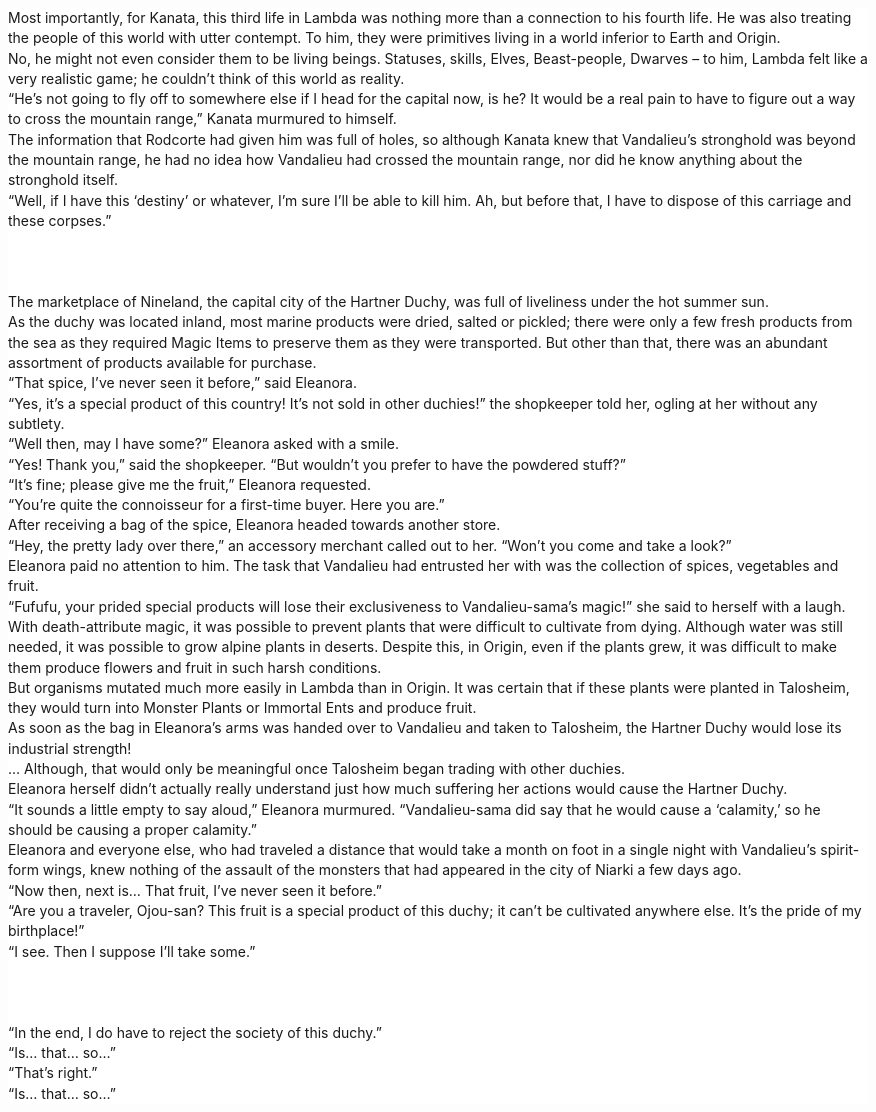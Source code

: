 Most importantly, for Kanata, this third life in Lambda was nothing more than a connection to his fourth life. He was also treating the people of this world with utter contempt. To him, they were primitives living in a world inferior to Earth and Origin.<br/>
No, he might not even consider them to be living beings. Statuses, skills, Elves, Beast-people, Dwarves – to him, Lambda felt like a very realistic game; he couldn’t think of this world as reality.<br/>
“He’s not going to fly off to somewhere else if I head for the capital now, is he? It would be a real pain to have to figure out a way to cross the mountain range,” Kanata murmured to himself.<br/>
The information that Rodcorte had given him was full of holes, so although Kanata knew that Vandalieu’s stronghold was beyond the mountain range, he had no idea how Vandalieu had crossed the mountain range, nor did he know anything about the stronghold itself.<br/>
“Well, if I have this ‘destiny’ or whatever, I’m sure I’ll be able to kill him. Ah, but before that, I have to dispose of this carriage and these corpses.”<br/>
<br/>
<br/>
<br/>
The marketplace of Nineland, the capital city of the Hartner Duchy, was full of liveliness under the hot summer sun.<br/>
As the duchy was located inland, most marine products were dried, salted or pickled; there were only a few fresh products from the sea as they required Magic Items to preserve them as they were transported. But other than that, there was an abundant assortment of products available for purchase.<br/>
“That spice, I’ve never seen it before,” said Eleanora.<br/>
“Yes, it’s a special product of this country! It’s not sold in other duchies!” the shopkeeper told her, ogling at her without any subtlety.<br/>
“Well then, may I have some?” Eleanora asked with a smile.<br/>
“Yes! Thank you,” said the shopkeeper. “But wouldn’t you prefer to have the powdered stuff?”<br/>
“It’s fine; please give me the fruit,” Eleanora requested.<br/>
“You’re quite the connoisseur for a first-time buyer. Here you are.”<br/>
After receiving a bag of the spice, Eleanora headed towards another store.<br/>
“Hey, the pretty lady over there,” an accessory merchant called out to her. “Won’t you come and take a look?”<br/>
Eleanora paid no attention to him. The task that Vandalieu had entrusted her with was the collection of spices, vegetables and fruit.<br/>
“Fufufu, your prided special products will lose their exclusiveness to Vandalieu-sama’s magic!” she said to herself with a laugh.<br/>
With death-attribute magic, it was possible to prevent plants that were difficult to cultivate from dying. Although water was still needed, it was possible to grow alpine plants in deserts. Despite this, in Origin, even if the plants grew, it was difficult to make them produce flowers and fruit in such harsh conditions.<br/>
But organisms mutated much more easily in Lambda than in Origin. It was certain that if these plants were planted in Talosheim, they would turn into Monster Plants or Immortal Ents and produce fruit.<br/>
As soon as the bag in Eleanora’s arms was handed over to Vandalieu and taken to Talosheim, the Hartner Duchy would lose its industrial strength!<br/>
… Although, that would only be meaningful once Talosheim began trading with other duchies.<br/>
Eleanora herself didn’t actually really understand just how much suffering her actions would cause the Hartner Duchy.<br/>
“It sounds a little empty to say aloud,” Eleanora murmured. “Vandalieu-sama did say that he would cause a ‘calamity,’ so he should be causing a proper calamity.”<br/>
Eleanora and everyone else, who had traveled a distance that would take a month on foot in a single night with Vandalieu’s spirit-form wings, knew nothing of the assault of the monsters that had appeared in the city of Niarki a few days ago.<br/>
“Now then, next is… That fruit, I’ve never seen it before.”<br/>
“Are you a traveler, Ojou-san? This fruit is a special product of this duchy; it can’t be cultivated anywhere else. It’s the pride of my birthplace!”<br/>
“I see. Then I suppose I’ll take some.”<br/>
<br/>
<br/>
<br/>
“In the end, I do have to reject the society of this duchy.”<br/>
“Is… that… so…”<br/>
“That’s right.”<br/>
“Is… that… so…”<br/>